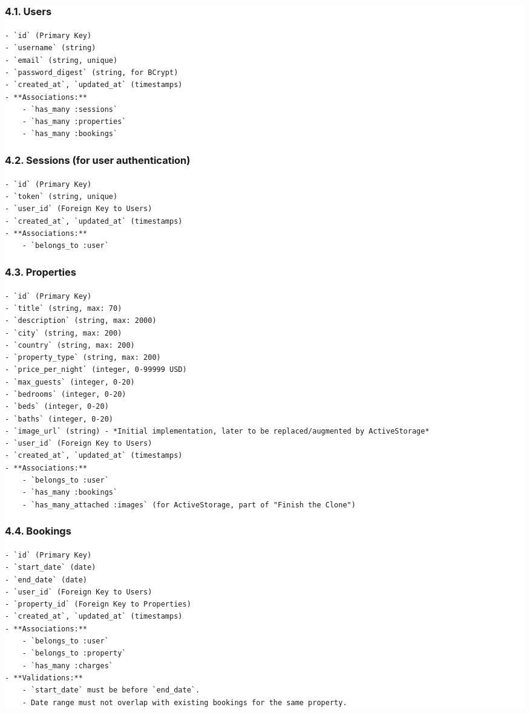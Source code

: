 ### 4.1. Users

    - `id` (Primary Key)
    - `username` (string)
    - `email` (string, unique)
    - `password_digest` (string, for BCrypt)
    - `created_at`, `updated_at` (timestamps)
    - **Associations:**
        - `has_many :sessions`
        - `has_many :properties`
        - `has_many :bookings`

### 4.2. Sessions (for user authentication)

    - `id` (Primary Key)
    - `token` (string, unique)
    - `user_id` (Foreign Key to Users)
    - `created_at`, `updated_at` (timestamps)
    - **Associations:**
        - `belongs_to :user`

### 4.3. Properties

    - `id` (Primary Key)
    - `title` (string, max: 70)
    - `description` (string, max: 2000)
    - `city` (string, max: 200)
    - `country` (string, max: 200)
    - `property_type` (string, max: 200)
    - `price_per_night` (integer, 0-99999 USD)
    - `max_guests` (integer, 0-20)
    - `bedrooms` (integer, 0-20)
    - `beds` (integer, 0-20)
    - `baths` (integer, 0-20)
    - `image_url` (string) - *Initial implementation, later to be replaced/augmented by ActiveStorage*
    - `user_id` (Foreign Key to Users)
    - `created_at`, `updated_at` (timestamps)
    - **Associations:**
        - `belongs_to :user`
        - `has_many :bookings`
        - `has_many_attached :images` (for ActiveStorage, part of "Finish the Clone")

### 4.4. Bookings

    - `id` (Primary Key)
    - `start_date` (date)
    - `end_date` (date)
    - `user_id` (Foreign Key to Users)
    - `property_id` (Foreign Key to Properties)
    - `created_at`, `updated_at` (timestamps)
    - **Associations:**
        - `belongs_to :user`
        - `belongs_to :property`
        - `has_many :charges`
    - **Validations:**
        - `start_date` must be before `end_date`.
        - Date range must not overlap with existing bookings for the same property.
